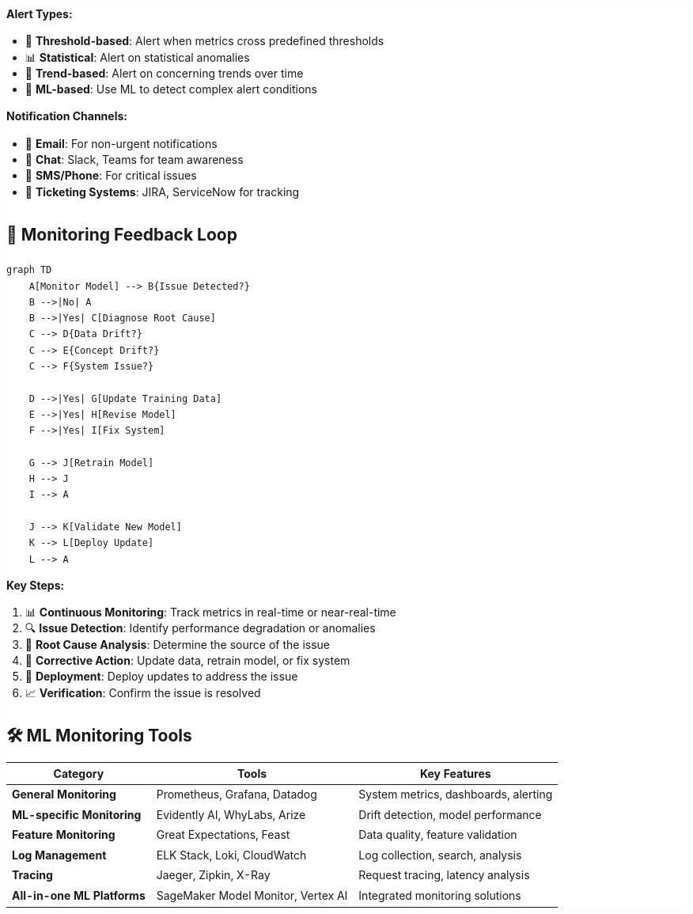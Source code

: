**Alert Types:**
- 🚨 **Threshold-based**: Alert when metrics cross predefined thresholds
- 📊 **Statistical**: Alert on statistical anomalies
- 🔄 **Trend-based**: Alert on concerning trends over time
- 🧠 **ML-based**: Use ML to detect complex alert conditions

**Notification Channels:**
- 📧 **Email**: For non-urgent notifications
- 💬 **Chat**: Slack, Teams for team awareness
- 📱 **SMS/Phone**: For critical issues
- 🔄 **Ticketing Systems**: JIRA, ServiceNow for tracking

## 🔄 Monitoring Feedback Loop

```mermaid
graph TD
    A[Monitor Model] --> B{Issue Detected?}
    B -->|No| A
    B -->|Yes| C[Diagnose Root Cause]
    C --> D{Data Drift?}
    C --> E{Concept Drift?}
    C --> F{System Issue?}
    
    D -->|Yes| G[Update Training Data]
    E -->|Yes| H[Revise Model]
    F -->|Yes| I[Fix System]
    
    G --> J[Retrain Model]
    H --> J
    I --> A
    
    J --> K[Validate New Model]
    K --> L[Deploy Update]
    L --> A
```

**Key Steps:**
1. 📊 **Continuous Monitoring**: Track metrics in real-time or near-real-time
2. 🔍 **Issue Detection**: Identify performance degradation or anomalies
3. 🧪 **Root Cause Analysis**: Determine the source of the issue
4. 🔄 **Corrective Action**: Update data, retrain model, or fix system
5. 🚀 **Deployment**: Deploy updates to address the issue
6. 📈 **Verification**: Confirm the issue is resolved

## 🛠️ ML Monitoring Tools

| Category | Tools | Key Features |
|----------|-------|--------------|
| **General Monitoring** | Prometheus, Grafana, Datadog | System metrics, dashboards, alerting |
| **ML-specific Monitoring** | Evidently AI, WhyLabs, Arize | Drift detection, model performance |
| **Feature Monitoring** | Great Expectations, Feast | Data quality, feature validation |
| **Log Management** | ELK Stack, Loki, CloudWatch | Log collection, search, analysis |
| **Tracing** | Jaeger, Zipkin, X-Ray | Request tracing, latency analysis |
| **All-in-one ML Platforms** | SageMaker Model Monitor, Vertex AI | Integrated monitoring solutions |
